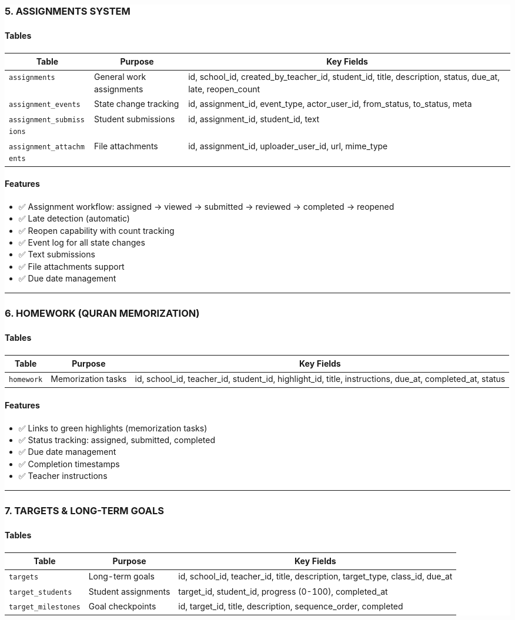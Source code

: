 
### 5. ASSIGNMENTS SYSTEM

#### Tables
| Table | Purpose | Key Fields |
|-------|---------|------------|
| `assignments` | General work assignments | id, school_id, created_by_teacher_id, student_id, title, description, status, due_at, late, reopen_count |
| `assignment_events` | State change tracking | id, assignment_id, event_type, actor_user_id, from_status, to_status, meta |
| `assignment_submissions` | Student submissions | id, assignment_id, student_id, text |
| `assignment_attachments` | File attachments | id, assignment_id, uploader_user_id, url, mime_type |

#### Features
- ✅ Assignment workflow: assigned → viewed → submitted → reviewed → completed → reopened
- ✅ Late detection (automatic)
- ✅ Reopen capability with count tracking
- ✅ Event log for all state changes
- ✅ Text submissions
- ✅ File attachments support
- ✅ Due date management

---

### 6. HOMEWORK (QURAN MEMORIZATION)

#### Tables
| Table | Purpose | Key Fields |
|-------|---------|------------|
| `homework` | Memorization tasks | id, school_id, teacher_id, student_id, highlight_id, title, instructions, due_at, completed_at, status |

#### Features
- ✅ Links to green highlights (memorization tasks)
- ✅ Status tracking: assigned, submitted, completed
- ✅ Due date management
- ✅ Completion timestamps
- ✅ Teacher instructions

---

### 7. TARGETS & LONG-TERM GOALS

#### Tables
| Table | Purpose | Key Fields |
|-------|---------|------------|
| `targets` | Long-term goals | id, school_id, teacher_id, title, description, target_type, class_id, due_at |
| `target_students` | Student assignments | target_id, student_id, progress (0-100), completed_at |
| `target_milestones` | Goal checkpoints | id, target_id, title, description, sequence_order, completed |
